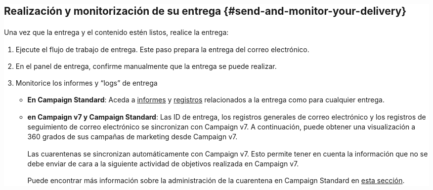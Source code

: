 ## Realización y monitorización de su entrega {#send-and-monitor-your-delivery}

Una vez que la entrega y el contenido estén listos, realice la entrega:

1. Ejecute el flujo de trabajo de entrega. Este paso prepara la entrega del correo electrónico.
1. En el panel de entrega, confirme manualmente que la entrega se puede realizar.
1. Monitorice los informes y “logs” de entrega

   * **En Campaign Standard**: Aceda a [informes](https://experienceleague.adobe.com/docs/campaign-standard/using/reporting/about-reporting/about-dynamic-reports.html?lang=es) y [registros](https://experienceleague.adobe.com/docs/campaign-standard/using/testing-and-sending/monitoring-messages/monitoring-a-delivery.html?lang=es) relacionados a la entrega como para cualquier entrega.
   * **en Campaign v7 y Campaign Standard**: Las ID de entrega, los registros generales de correo electrónico y los registros de seguimiento de correo electrónico se sincronizan con Campaign v7. A continuación, puede obtener una visualización a 360 grados de sus campañas de marketing desde Campaign v7.

      Las cuarentenas se sincronizan automáticamente con Campaign v7. Esto permite tener en cuenta la información que no se debe enviar de cara a la siguiente actividad de objetivos realizada en Campaign v7.

      Puede encontrar más información sobre la administración de la cuarentena en Campaign Standard en [esta sección](https://experienceleague.adobe.com/docs/campaign-standard/using/testing-and-sending/monitoring-messages/understanding-quarantine-management.html?lang=es).

